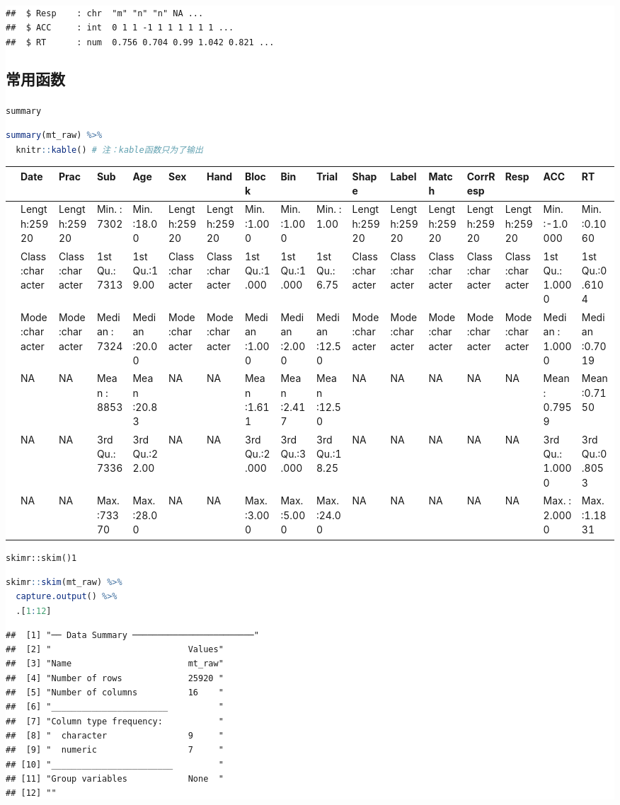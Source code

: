 ```
##  $ Resp    : chr  "m" "n" "n" NA ...
##  $ ACC     : int  0 1 1 -1 1 1 1 1 1 1 ...
##  $ RT      : num  0.756 0.704 0.99 1.042 0.821 ...
```




## 常用函数


`summary`

```r
summary(mt_raw) %>% 
  knitr::kable() # 注：kable函数只为了输出
```



|   |    Date         |    Prac         |     Sub      |     Age      |    Sex          |    Hand         |    Block     |     Bin      |    Trial     |   Shape         |   Label         |   Match         |  CorrResp       |    Resp         |     ACC        |      RT       |
|:--|:----------------|:----------------|:-------------|:-------------|:----------------|:----------------|:-------------|:-------------|:-------------|:----------------|:----------------|:----------------|:----------------|:----------------|:---------------|:--------------|
|   |Length:25920     |Length:25920     |Min.   : 7302 |Min.   :18.00 |Length:25920     |Length:25920     |Min.   :1.000 |Min.   :1.000 |Min.   : 1.00 |Length:25920     |Length:25920     |Length:25920     |Length:25920     |Length:25920     |Min.   :-1.0000 |Min.   :0.1060 |
|   |Class :character |Class :character |1st Qu.: 7313 |1st Qu.:19.00 |Class :character |Class :character |1st Qu.:1.000 |1st Qu.:1.000 |1st Qu.: 6.75 |Class :character |Class :character |Class :character |Class :character |Class :character |1st Qu.: 1.0000 |1st Qu.:0.6104 |
|   |Mode  :character |Mode  :character |Median : 7324 |Median :20.00 |Mode  :character |Mode  :character |Median :1.000 |Median :2.000 |Median :12.50 |Mode  :character |Mode  :character |Mode  :character |Mode  :character |Mode  :character |Median : 1.0000 |Median :0.7019 |
|   |NA               |NA               |Mean   : 8853 |Mean   :20.83 |NA               |NA               |Mean   :1.611 |Mean   :2.417 |Mean   :12.50 |NA               |NA               |NA               |NA               |NA               |Mean   : 0.7959 |Mean   :0.7150 |
|   |NA               |NA               |3rd Qu.: 7336 |3rd Qu.:22.00 |NA               |NA               |3rd Qu.:2.000 |3rd Qu.:3.000 |3rd Qu.:18.25 |NA               |NA               |NA               |NA               |NA               |3rd Qu.: 1.0000 |3rd Qu.:0.8053 |
|   |NA               |NA               |Max.   :73370 |Max.   :28.00 |NA               |NA               |Max.   :3.000 |Max.   :5.000 |Max.   :24.00 |NA               |NA               |NA               |NA               |NA               |Max.   : 2.0000 |Max.   :1.1831 |


`skimr::skim()1`

```r
skimr::skim(mt_raw) %>% 
  capture.output() %>% 
  .[1:12]
```

```
##  [1] "── Data Summary ────────────────────────"
##  [2] "                           Values"       
##  [3] "Name                       mt_raw"       
##  [4] "Number of rows             25920 "       
##  [5] "Number of columns          16    "       
##  [6] "_______________________          "       
##  [7] "Column type frequency:           "       
##  [8] "  character                9     "       
##  [9] "  numeric                  7     "       
## [10] "________________________         "       
## [11] "Group variables            None  "       
## [12] ""
```
